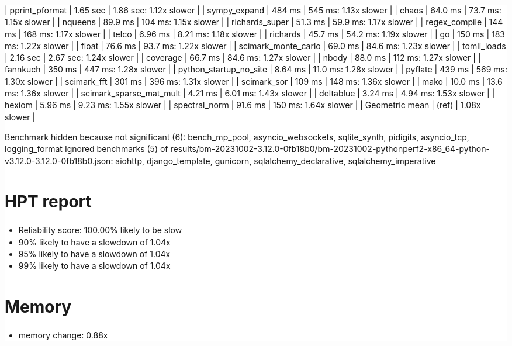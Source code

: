 | pprint_pformat             | 1.65 sec                                                     | 1.86 sec: 1.12x slower                                                       |
| sympy_expand               | 484 ms                                                       | 545 ms: 1.13x slower                                                         |
| chaos                      | 64.0 ms                                                      | 73.7 ms: 1.15x slower                                                        |
| nqueens                    | 89.9 ms                                                      | 104 ms: 1.15x slower                                                         |
| richards_super             | 51.3 ms                                                      | 59.9 ms: 1.17x slower                                                        |
| regex_compile              | 144 ms                                                       | 168 ms: 1.17x slower                                                         |
| telco                      | 6.96 ms                                                      | 8.21 ms: 1.18x slower                                                        |
| richards                   | 45.7 ms                                                      | 54.2 ms: 1.19x slower                                                        |
| go                         | 150 ms                                                       | 183 ms: 1.22x slower                                                         |
| float                      | 76.6 ms                                                      | 93.7 ms: 1.22x slower                                                        |
| scimark_monte_carlo        | 69.0 ms                                                      | 84.6 ms: 1.23x slower                                                        |
| tomli_loads                | 2.16 sec                                                     | 2.67 sec: 1.24x slower                                                       |
| coverage                   | 66.7 ms                                                      | 84.6 ms: 1.27x slower                                                        |
| nbody                      | 88.0 ms                                                      | 112 ms: 1.27x slower                                                         |
| fannkuch                   | 350 ms                                                       | 447 ms: 1.28x slower                                                         |
| python_startup_no_site     | 8.64 ms                                                      | 11.0 ms: 1.28x slower                                                        |
| pyflate                    | 439 ms                                                       | 569 ms: 1.30x slower                                                         |
| scimark_fft                | 301 ms                                                       | 396 ms: 1.31x slower                                                         |
| scimark_sor                | 109 ms                                                       | 148 ms: 1.36x slower                                                         |
| mako                       | 10.0 ms                                                      | 13.6 ms: 1.36x slower                                                        |
| scimark_sparse_mat_mult    | 4.21 ms                                                      | 6.01 ms: 1.43x slower                                                        |
| deltablue                  | 3.24 ms                                                      | 4.94 ms: 1.53x slower                                                        |
| hexiom                     | 5.96 ms                                                      | 9.23 ms: 1.55x slower                                                        |
| spectral_norm              | 91.6 ms                                                      | 150 ms: 1.64x slower                                                         |
| Geometric mean             | (ref)                                                        | 1.08x slower                                                                 |

Benchmark hidden because not significant (6): bench_mp_pool, asyncio_websockets, sqlite_synth, pidigits, asyncio_tcp, logging_format
Ignored benchmarks (5) of results/bm-20231002-3.12.0-0fb18b0/bm-20231002-pythonperf2-x86_64-python-v3.12.0-3.12.0-0fb18b0.json: aiohttp, django_template, gunicorn, sqlalchemy_declarative, sqlalchemy_imperative


# HPT report

- Reliability score: 100.00% likely to be slow
- 90% likely to have a slowdown of 1.04x
- 95% likely to have a slowdown of 1.04x
- 99% likely to have a slowdown of 1.04x


# Memory

- memory change: 0.88x